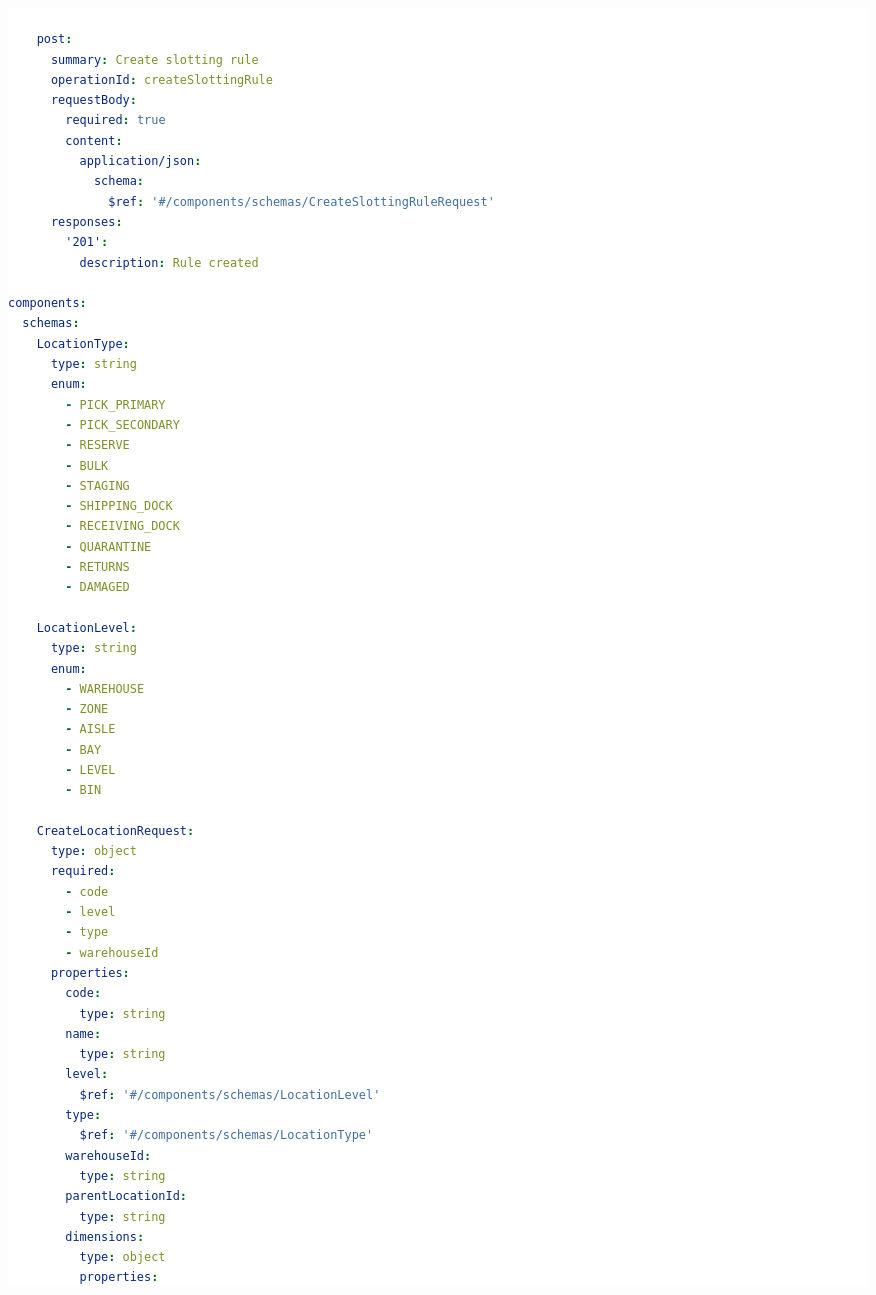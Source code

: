 ```yaml

    post:
      summary: Create slotting rule
      operationId: createSlottingRule
      requestBody:
        required: true
        content:
          application/json:
            schema:
              $ref: '#/components/schemas/CreateSlottingRuleRequest'
      responses:
        '201':
          description: Rule created

components:
  schemas:
    LocationType:
      type: string
      enum:
        - PICK_PRIMARY
        - PICK_SECONDARY
        - RESERVE
        - BULK
        - STAGING
        - SHIPPING_DOCK
        - RECEIVING_DOCK
        - QUARANTINE
        - RETURNS
        - DAMAGED

    LocationLevel:
      type: string
      enum:
        - WAREHOUSE
        - ZONE
        - AISLE
        - BAY
        - LEVEL
        - BIN

    CreateLocationRequest:
      type: object
      required:
        - code
        - level
        - type
        - warehouseId
      properties:
        code:
          type: string
        name:
          type: string
        level:
          $ref: '#/components/schemas/LocationLevel'
        type:
          $ref: '#/components/schemas/LocationType'
        warehouseId:
          type: string
        parentLocationId:
          type: string
        dimensions:
          type: object
          properties:
```